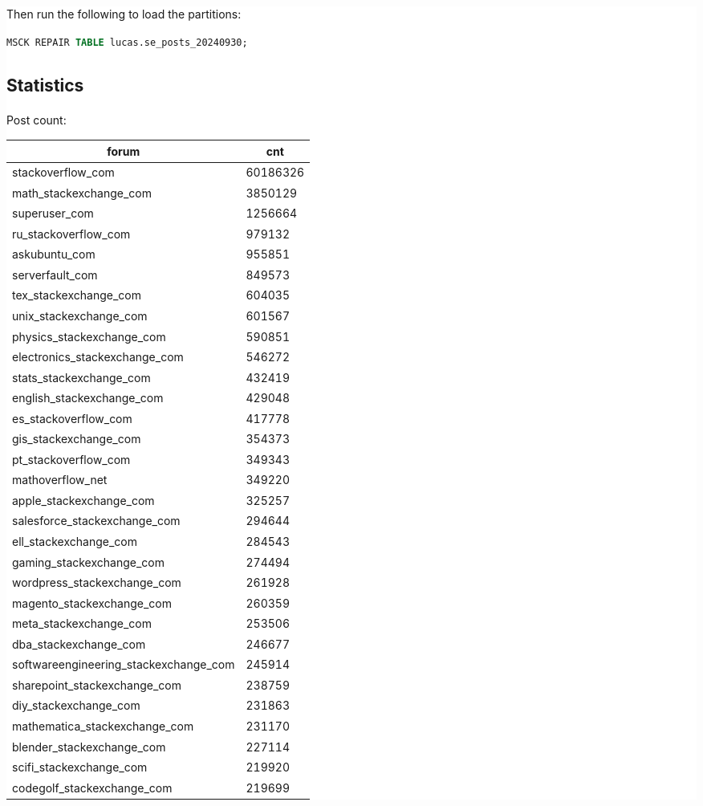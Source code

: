 Then run the following to load the partitions:

```sql
MSCK REPAIR TABLE lucas.se_posts_20240930;
```

## Statistics

Post count:

|forum                                     |cnt     |
|------------------------------------------|--------|
|stackoverflow_com                         |60186326|
|math_stackexchange_com                    |3850129 |
|superuser_com                             |1256664 |
|ru_stackoverflow_com                      |979132  |
|askubuntu_com                             |955851  |
|serverfault_com                           |849573  |
|tex_stackexchange_com                     |604035  |
|unix_stackexchange_com                    |601567  |
|physics_stackexchange_com                 |590851  |
|electronics_stackexchange_com             |546272  |
|stats_stackexchange_com                   |432419  |
|english_stackexchange_com                 |429048  |
|es_stackoverflow_com                      |417778  |
|gis_stackexchange_com                     |354373  |
|pt_stackoverflow_com                      |349343  |
|mathoverflow_net                          |349220  |
|apple_stackexchange_com                   |325257  |
|salesforce_stackexchange_com              |294644  |
|ell_stackexchange_com                     |284543  |
|gaming_stackexchange_com                  |274494  |
|wordpress_stackexchange_com               |261928  |
|magento_stackexchange_com                 |260359  |
|meta_stackexchange_com                    |253506  |
|dba_stackexchange_com                     |246677  |
|softwareengineering_stackexchange_com     |245914  |
|sharepoint_stackexchange_com              |238759  |
|diy_stackexchange_com                     |231863  |
|mathematica_stackexchange_com             |231170  |
|blender_stackexchange_com                 |227114  |
|scifi_stackexchange_com                   |219920  |
|codegolf_stackexchange_com                |219699  |